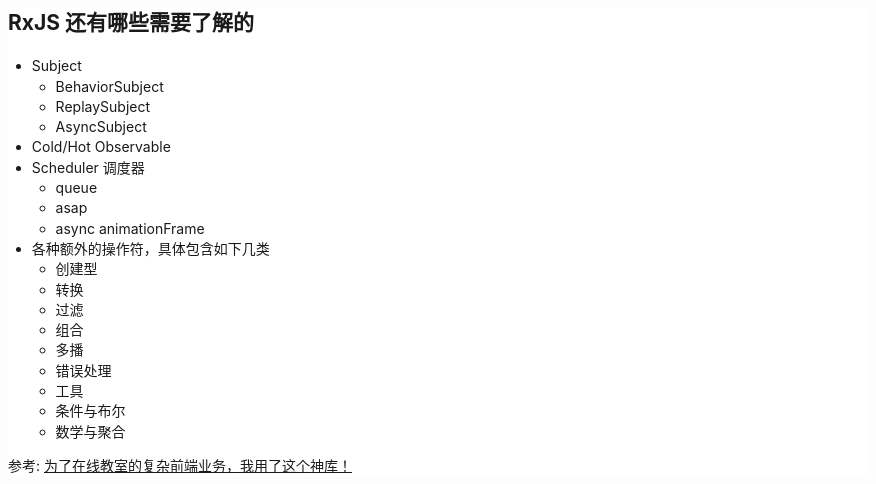 ## RxJS 还有哪些需要了解的
- Subject
   - BehaviorSubject
   - ReplaySubject
   - AsyncSubject
- Cold/Hot Observable
- Scheduler 调度器
  - queue
  - asap
  - async
  animationFrame
- 各种额外的操作符，具体包含如下几类
  - 创建型
  - 转换
  - 过滤
  - 组合
  - 多播
  - 错误处理
  - 工具
  - 条件与布尔
  - 数学与聚合

参考:
[为了在线教室的复杂前端业务，我用了这个神库！](https://mp.weixin.qq.com/s/R0ybyiTM016srDU9mpMwnA)
